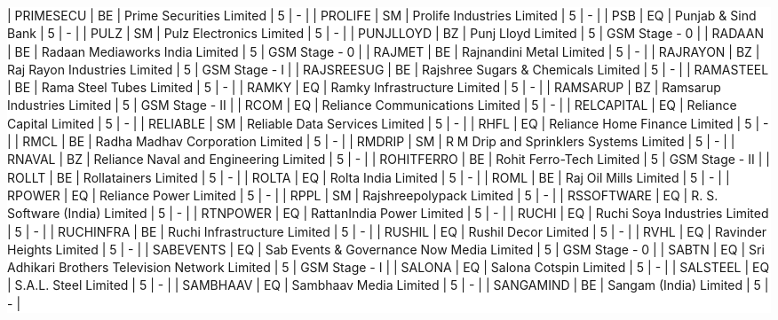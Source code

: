 | PRIMESECU | BE | Prime Securities Limited | 5 | - |
| PROLIFE | SM | Prolife Industries Limited | 5 | - |
| PSB | EQ | Punjab & Sind Bank | 5 | - |
| PULZ | SM | Pulz Electronics Limited | 5 | - |
| PUNJLLOYD | BZ | Punj Lloyd Limited | 5 | GSM Stage - 0 |
| RADAAN | BE | Radaan Mediaworks India Limited | 5 | GSM Stage - 0 |
| RAJMET | BE | Rajnandini Metal Limited | 5 | - |
| RAJRAYON | BZ | Raj Rayon Industries Limited | 5 | GSM Stage - I |
| RAJSREESUG | BE | Rajshree Sugars & Chemicals Limited | 5 | - |
| RAMASTEEL | BE | Rama Steel Tubes Limited | 5 | - |
| RAMKY | EQ | Ramky Infrastructure Limited | 5 | - |
| RAMSARUP | BZ | Ramsarup Industries Limited | 5 | GSM Stage - II |
| RCOM | EQ | Reliance Communications Limited | 5 | - |
| RELCAPITAL | EQ | Reliance Capital Limited | 5 | - |
| RELIABLE | SM | Reliable Data Services Limited | 5 | - |
| RHFL | EQ | Reliance Home Finance Limited | 5 | - |
| RMCL | BE | Radha Madhav Corporation Limited | 5 | - |
| RMDRIP | SM | R M Drip and Sprinklers Systems Limited | 5 | - |
| RNAVAL | BZ | Reliance Naval and Engineering Limited | 5 | - |
| ROHITFERRO | BE | Rohit Ferro-Tech Limited | 5 | GSM Stage - II |
| ROLLT | BE | Rollatainers Limited | 5 | - |
| ROLTA | EQ | Rolta India Limited | 5 | - |
| ROML | BE | Raj Oil Mills Limited | 5 | - |
| RPOWER | EQ | Reliance Power Limited | 5 | - |
| RPPL | SM | Rajshreepolypack Limited | 5 | - |
| RSSOFTWARE | EQ | R. S. Software (India) Limited | 5 | - |
| RTNPOWER | EQ | RattanIndia Power Limited | 5 | - |
| RUCHI | EQ | Ruchi Soya Industries Limited | 5 | - |
| RUCHINFRA | BE | Ruchi Infrastructure Limited | 5 | - |
| RUSHIL | EQ | Rushil Decor Limited | 5 | - |
| RVHL | EQ | Ravinder Heights Limited | 5 | - |
| SABEVENTS | EQ | Sab Events & Governance Now Media Limited | 5 | GSM Stage - 0 |
| SABTN | EQ | Sri Adhikari Brothers Television Network Limited | 5 | GSM Stage - I |
| SALONA | EQ | Salona Cotspin Limited | 5 | - |
| SALSTEEL | EQ | S.A.L. Steel Limited | 5 | - |
| SAMBHAAV | EQ | Sambhaav Media Limited | 5 | - |
| SANGAMIND | BE | Sangam (India) Limited | 5 | - |